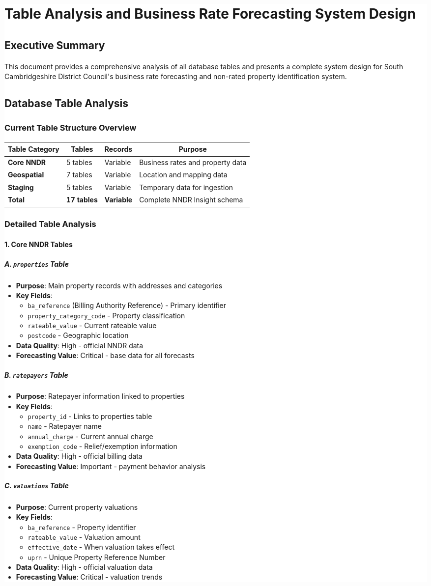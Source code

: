 # Table Analysis and Business Rate Forecasting System Design

## Executive Summary

This document provides a comprehensive analysis of all database tables and presents a complete system design for South Cambridgeshire District Council's business rate forecasting and non-rated property identification system.

## Database Table Analysis

### Current Table Structure Overview

| Table Category | Tables | Records | Purpose |
|---------------|--------|---------|---------|
| **Core NNDR** | 5 tables | Variable | Business rates and property data |
| **Geospatial** | 7 tables | Variable | Location and mapping data |
| **Staging** | 5 tables | Variable | Temporary data for ingestion |
| **Total** | **17 tables** | **Variable** | Complete NNDR Insight schema |

### Detailed Table Analysis

#### 1. Core NNDR Tables

##### A. `properties` Table
- **Purpose**: Main property records with addresses and categories
- **Key Fields**: 
  - `ba_reference` (Billing Authority Reference) - Primary identifier
  - `property_category_code` - Property classification
  - `rateable_value` - Current rateable value
  - `postcode` - Geographic location
- **Data Quality**: High - official NNDR data
- **Forecasting Value**: Critical - base data for all forecasts

##### B. `ratepayers` Table
- **Purpose**: Ratepayer information linked to properties
- **Key Fields**:
  - `property_id` - Links to properties table
  - `name` - Ratepayer name
  - `annual_charge` - Current annual charge
  - `exemption_code` - Relief/exemption information
- **Data Quality**: High - official billing data
- **Forecasting Value**: Important - payment behavior analysis

##### C. `valuations` Table
- **Purpose**: Current property valuations
- **Key Fields**:
  - `ba_reference` - Property identifier
  - `rateable_value` - Valuation amount
  - `effective_date` - When valuation takes effect
  - `uprn` - Unique Property Reference Number
- **Data Quality**: High - official valuation data
- **Forecasting Value**: Critical - valuation trends
